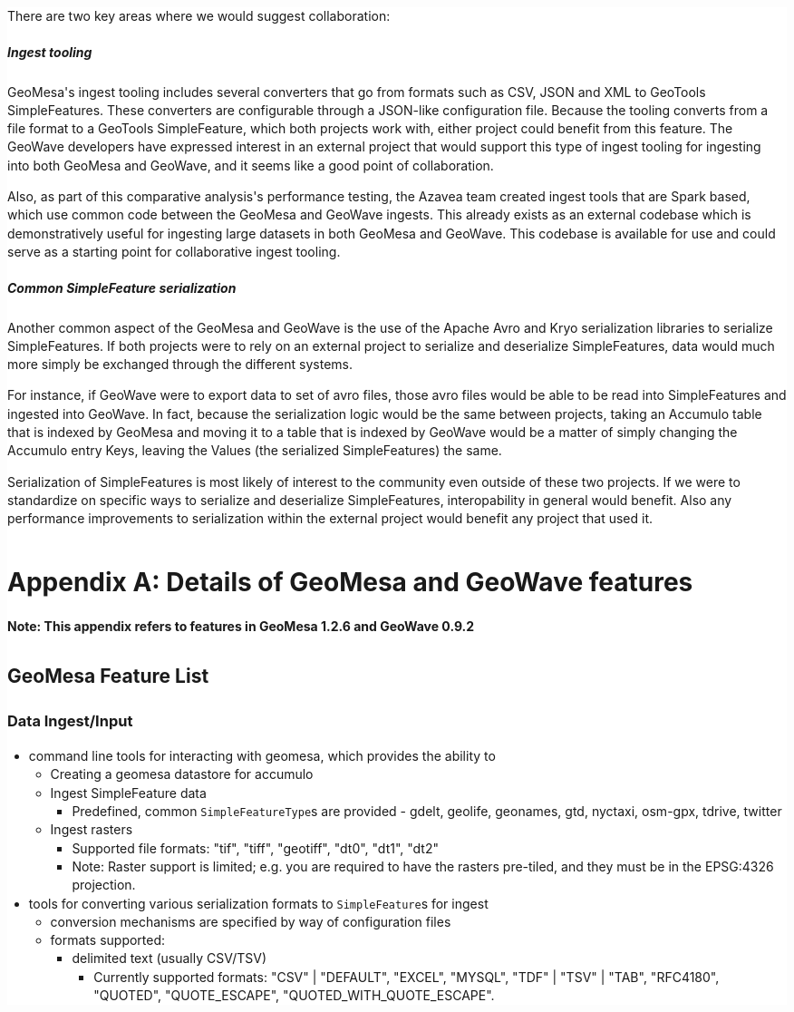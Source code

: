 There are two key areas where we would suggest collaboration:

##### Ingest tooling

GeoMesa's ingest tooling includes several converters that go from formats such as CSV, JSON and XML to GeoTools SimpleFeatures.
These converters are configurable through a JSON-like configuration file. Because the tooling converts from a file format to a GeoTools SimpleFeature,
which both projects work with, either project could benefit from this feature. The GeoWave developers have expressed interest
in an external project that would support this type of ingest tooling for ingesting into both GeoMesa and GeoWave,
and it seems like a good point of collaboration.

Also, as part of this comparative analysis's performance testing, the Azavea team created
ingest tools that are Spark based, which use common code between the GeoMesa and GeoWave ingests.
This already exists as an external codebase which is demonstratively useful for ingesting
large datasets in both GeoMesa and GeoWave. This codebase is available for use and could
serve as a starting point for collaborative ingest tooling.

##### Common SimpleFeature serialization

Another common aspect of the GeoMesa and GeoWave is the use of the Apache Avro
and Kryo serialization libraries to serialize SimpleFeatures. If both
projects were to rely on an external project to serialize and deserialize
SimpleFeatures, data would much more simply be exchanged through the different systems.

For instance, if GeoWave were to export data to set of avro files, those avro
files would be able to be read into SimpleFeatures and ingested into GeoWave.
In fact, because the serialization logic would be the same between projects,
taking an Accumulo table that is indexed by GeoMesa and moving it to
a table that is indexed by GeoWave would be a matter of simply changing
the Accumulo entry Keys, leaving the Values (the serialized SimpleFeatures)
the same.

Serialization of SimpleFeatures is most likely of interest to the community
even outside of these two projects. If we were to standardize on specific
ways to serialize and deserialize SimpleFeatures, interopability in general would
benefit. Also any performance improvements to serialization within the external
project would benefit any project that used it.


# Appendix A: Details of GeoMesa and GeoWave features

__Note: This appendix refers to features in GeoMesa 1.2.6 and GeoWave 0.9.2__

## GeoMesa Feature List

### Data Ingest/Input

- command line tools for interacting with geomesa, which provides the ability to
  - Creating a geomesa datastore for accumulo
  - Ingest SimpleFeature data
    - Predefined, common `SimpleFeatureType`s are provided - gdelt,
      geolife, geonames, gtd, nyctaxi, osm-gpx, tdrive, twitter
  - Ingest rasters
    - Supported file formats: "tif", "tiff", "geotiff", "dt0", "dt1", "dt2"
    - Note: Raster support is limited; e.g. you are required to have the rasters pre-tiled, and they must be in the EPSG:4326 projection.
- tools for converting various serialization formats to `SimpleFeature`s for ingest
  - conversion mechanisms are specified by way of configuration files
  - formats supported:
    - delimited text (usually CSV/TSV)
      - Currently supported formats: "CSV" | "DEFAULT", "EXCEL", "MYSQL", "TDF" | "TSV" | "TAB", "RFC4180", "QUOTED", "QUOTE_ESCAPE", "QUOTED_WITH_QUOTE_ESCAPE".